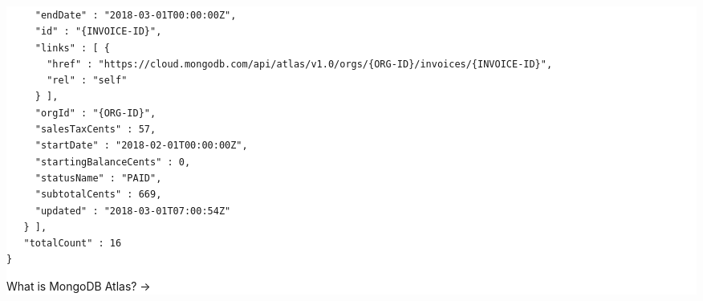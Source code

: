          "endDate" : "2018-03-01T00:00:00Z",  
         "id" : "{INVOICE-ID}",  
         "links" : [ {  
           "href" : "https://cloud.mongodb.com/api/atlas/v1.0/orgs/{ORG-ID}/invoices/{INVOICE-ID}",  
           "rel" : "self"  
         } ],  
         "orgId" : "{ORG-ID}",  
         "salesTaxCents" : 57,  
         "startDate" : "2018-02-01T00:00:00Z",  
         "startingBalanceCents" : 0,  
         "statusName" : "PAID",  
         "subtotalCents" : 669,  
         "updated" : "2018-03-01T07:00:54Z"  
       } ],  
       "totalCount" : 16  
    }  
  
What is MongoDB Atlas? →


